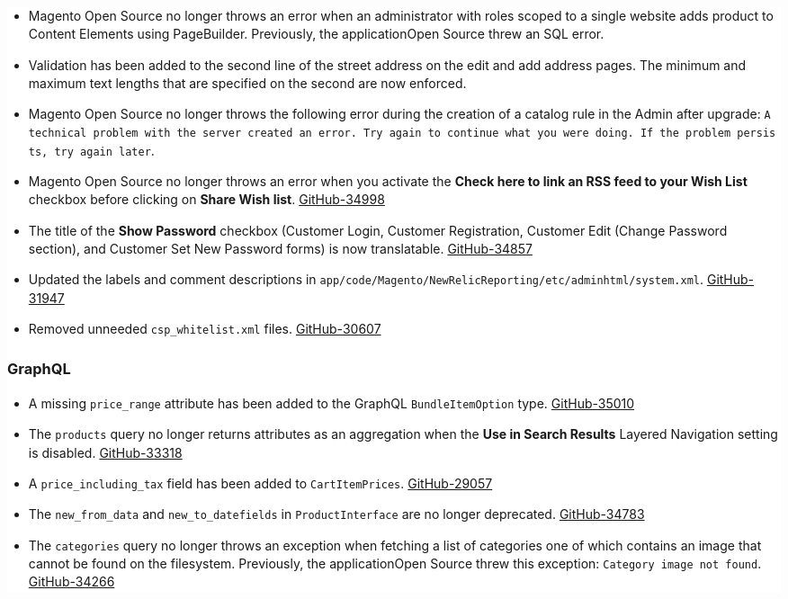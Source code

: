 

*  Magento Open Source no longer throws an error when an administrator with roles scoped to a single website adds product to Content Elements using PageBuilder. Previously, the applicationOpen Source threw an SQL error.



*  Validation has been added to the second line of the street address on the edit and add address pages. The minimum and maximum text lengths that are specified on the second are now enforced.



*  Magento Open Source no longer throws the following error during the creation of a catalog rule in the Admin after upgrade: `A technical problem with the server created an error. Try again to continue what you were doing. If the problem persists, try again later`.



*  Magento Open Source no longer throws an error when you activate the  **Check here to link an RSS feed to your Wish List** checkbox before clicking on **Share Wish list**. [GitHub-34998](https://github.com/magento/magento2/issues/34998)



*  The title of the **Show Password** checkbox (Customer Login, Customer Registration, Customer Edit (Change Password section),  and Customer Set New Password forms) is now translatable. [GitHub-34857](https://github.com/magento/magento2/issues/34857)



*  Updated the labels and comment descriptions in `app/code/Magento/NewRelicReporting/etc/adminhtml/system.xml`. [GitHub-31947](https://github.com/magento/magento2/issues/31947)



*  Removed unneeded `csp_whitelist.xml` files. [GitHub-30607](https://github.com/magento/magento2/issues/30607)

### GraphQL



*  A missing `price_range` attribute has been added to the GraphQL `BundleItemOption` type. [GitHub-35010](https://github.com/magento/magento2/issues/35010)



*  The `products` query no longer returns attributes as an aggregation when the **Use in Search Results** Layered Navigation setting is disabled. [GitHub-33318](https://github.com/magento/magento2/issues/33318)



*  A `price_including_tax` field has been added to `CartItemPrices`. [GitHub-29057](https://github.com/magento/magento2/issues/29057)



*  The `new_from_data` and `new_to_datefields` in `ProductInterface` are no longer deprecated. [GitHub-34783](https://github.com/magento/magento2/issues/34783)



*  The `categories` query no longer throws an exception when fetching a list of categories one of which contains an image that cannot be found on the filesystem. Previously, the applicationOpen Source threw this exception: `Category image not found`. [GitHub-34266](https://github.com/magento/magento2/issues/34266)
